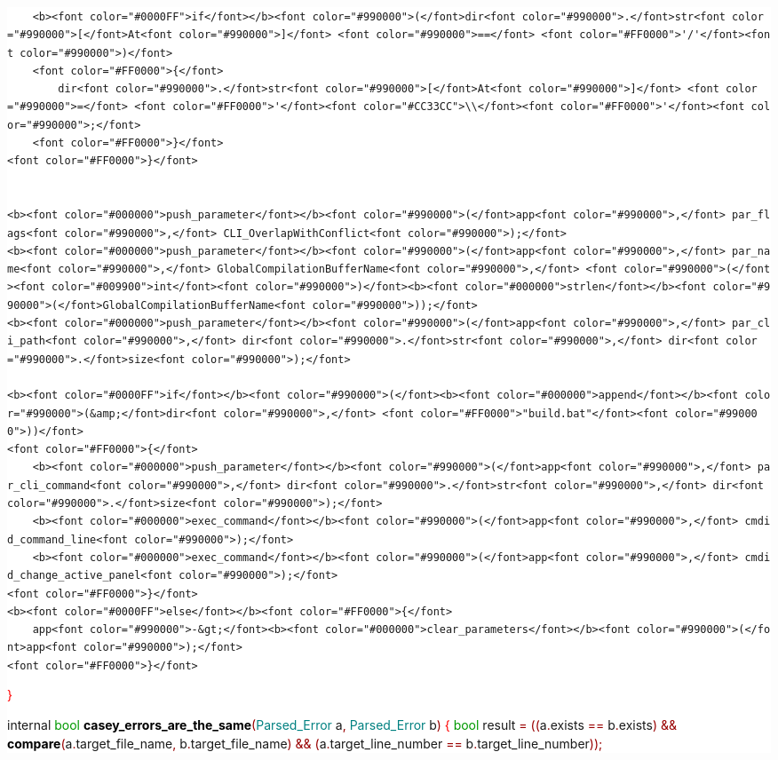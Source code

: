         <b><font color="#0000FF">if</font></b><font color="#990000">(</font>dir<font color="#990000">.</font>str<font color="#990000">[</font>At<font color="#990000">]</font> <font color="#990000">==</font> <font color="#FF0000">'/'</font><font color="#990000">)</font>
        <font color="#FF0000">{</font>
            dir<font color="#990000">.</font>str<font color="#990000">[</font>At<font color="#990000">]</font> <font color="#990000">=</font> <font color="#FF0000">'</font><font color="#CC33CC">\\</font><font color="#FF0000">'</font><font color="#990000">;</font>
        <font color="#FF0000">}</font>
    <font color="#FF0000">}</font>


    <b><font color="#000000">push_parameter</font></b><font color="#990000">(</font>app<font color="#990000">,</font> par_flags<font color="#990000">,</font> CLI_OverlapWithConflict<font color="#990000">);</font>
    <b><font color="#000000">push_parameter</font></b><font color="#990000">(</font>app<font color="#990000">,</font> par_name<font color="#990000">,</font> GlobalCompilationBufferName<font color="#990000">,</font> <font color="#990000">(</font><font color="#009900">int</font><font color="#990000">)</font><b><font color="#000000">strlen</font></b><font color="#990000">(</font>GlobalCompilationBufferName<font color="#990000">));</font>
    <b><font color="#000000">push_parameter</font></b><font color="#990000">(</font>app<font color="#990000">,</font> par_cli_path<font color="#990000">,</font> dir<font color="#990000">.</font>str<font color="#990000">,</font> dir<font color="#990000">.</font>size<font color="#990000">);</font>

    <b><font color="#0000FF">if</font></b><font color="#990000">(</font><b><font color="#000000">append</font></b><font color="#990000">(&amp;</font>dir<font color="#990000">,</font> <font color="#FF0000">"build.bat"</font><font color="#990000">))</font>
    <font color="#FF0000">{</font>
        <b><font color="#000000">push_parameter</font></b><font color="#990000">(</font>app<font color="#990000">,</font> par_cli_command<font color="#990000">,</font> dir<font color="#990000">.</font>str<font color="#990000">,</font> dir<font color="#990000">.</font>size<font color="#990000">);</font>
        <b><font color="#000000">exec_command</font></b><font color="#990000">(</font>app<font color="#990000">,</font> cmdid_command_line<font color="#990000">);</font>
        <b><font color="#000000">exec_command</font></b><font color="#990000">(</font>app<font color="#990000">,</font> cmdid_change_active_panel<font color="#990000">);</font>
    <font color="#FF0000">}</font>
    <b><font color="#0000FF">else</font></b><font color="#FF0000">{</font>
        app<font color="#990000">-&gt;</font><b><font color="#000000">clear_parameters</font></b><font color="#990000">(</font>app<font color="#990000">);</font>
    <font color="#FF0000">}</font>
<font color="#FF0000">}</font>

internal <font color="#009900">bool</font>
<b><font color="#000000">casey_errors_are_the_same</font></b><font color="#990000">(</font><font color="#008080">Parsed_Error</font> a<font color="#990000">,</font> <font color="#008080">Parsed_Error</font> b<font color="#990000">)</font>
<font color="#FF0000">{</font>
    <font color="#009900">bool</font> result <font color="#990000">=</font> <font color="#990000">((</font>a<font color="#990000">.</font>exists <font color="#990000">==</font> b<font color="#990000">.</font>exists<font color="#990000">)</font> <font color="#990000">&amp;&amp;</font> <b><font color="#000000">compare</font></b><font color="#990000">(</font>a<font color="#990000">.</font>target_file_name<font color="#990000">,</font> b<font color="#990000">.</font>target_file_name<font color="#990000">)</font> <font color="#990000">&amp;&amp;</font> <font color="#990000">(</font>a<font color="#990000">.</font>target_line_number <font color="#990000">==</font> b<font color="#990000">.</font>target_line_number<font color="#990000">));</font>
